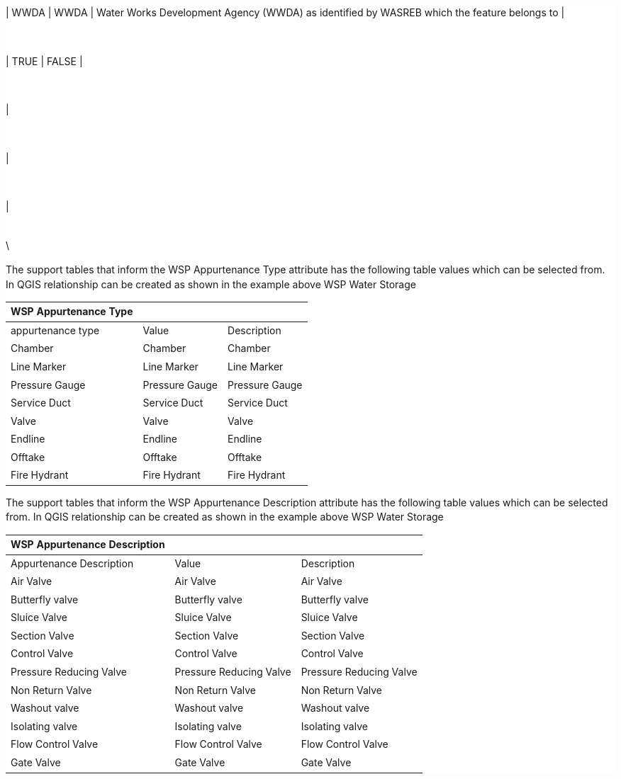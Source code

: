| WWDA         | WWDA                  | Water Works Development Agency (WWDA) as identified by WASREB which the feature belongs to                                                                                                                                                                                                                                                                                                                                                      | <p><br></p>                                    | TRUE                | FALSE                       | <p><br></p>                                         | <p><br></p>                                                                                                                                                                                                                                                                                 | <p><br></p>                     |

\
\


The support tables that inform the WSP Appurtenance Type attribute has the following table values which can be selected from. In QGIS relationship can be created as shown in the example above WSP Water Storage

| WSP Appurtenance Type |                |                |
| --------------------- | -------------- | -------------- |
| appurtenance type     | Value          | Description    |
| Chamber               | Chamber        | Chamber        |
| Line Marker           | Line Marker    | Line Marker    |
| Pressure Gauge        | Pressure Gauge | Pressure Gauge |
| Service Duct          | Service Duct   | Service Duct   |
| Valve                 | Valve          | Valve          |
| Endline               | Endline        | Endline        |
| Offtake               | Offtake        | Offtake        |
| Fire Hydrant          | Fire Hydrant   | Fire Hydrant   |

&#x20;

The support tables that inform the WSP Appurtenance Description attribute has the following table values which can be selected from. In QGIS relationship can be created as shown in the example above WSP Water Storage

| WSP Appurtenance Description |                         |                         |
| ---------------------------- | ----------------------- | ----------------------- |
| Appurtenance Description     | Value                   | Description             |
| Air Valve                    | Air Valve               | Air Valve               |
| Butterfly valve              | Butterfly valve         | Butterfly valve         |
| Sluice Valve                 | Sluice Valve            | Sluice Valve            |
| Section Valve                | Section Valve           | Section Valve           |
| Control Valve                | Control Valve           | Control Valve           |
| Pressure Reducing Valve      | Pressure Reducing Valve | Pressure Reducing Valve |
| Non Return Valve             | Non Return Valve        | Non Return Valve        |
| Washout valve                | Washout valve           | Washout valve           |
| Isolating valve              | Isolating valve         | Isolating valve         |
| Flow Control Valve           | Flow Control Valve      | Flow Control Valve      |
| Gate Valve                   | Gate Valve              | Gate Valve              |
